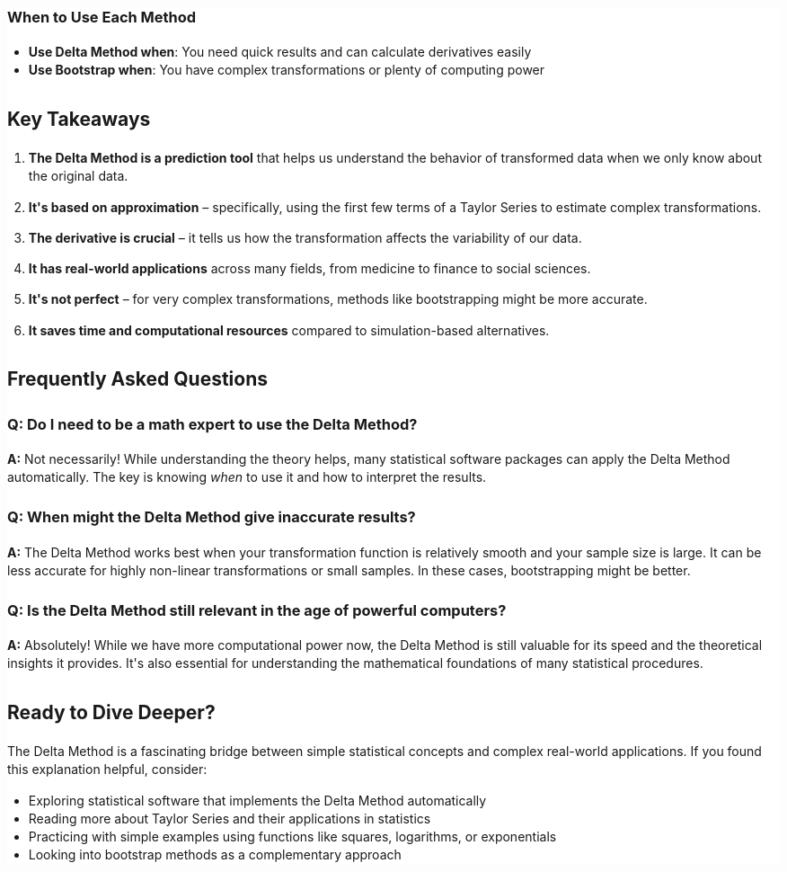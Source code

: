 ### When to Use Each Method

- **Use Delta Method when**: You need quick results and can calculate derivatives easily
- **Use Bootstrap when**: You have complex transformations or plenty of computing power

## Key Takeaways

1. **The Delta Method is a prediction tool** that helps us understand the behavior of transformed data when we only know about the original data.

2. **It's based on approximation** – specifically, using the first few terms of a Taylor Series to estimate complex transformations.

3. **The derivative is crucial** – it tells us how the transformation affects the variability of our data.

4. **It has real-world applications** across many fields, from medicine to finance to social sciences.

5. **It's not perfect** – for very complex transformations, methods like bootstrapping might be more accurate.

6. **It saves time and computational resources** compared to simulation-based alternatives.

## Frequently Asked Questions

### Q: Do I need to be a math expert to use the Delta Method?
**A:** Not necessarily! While understanding the theory helps, many statistical software packages can apply the Delta Method automatically. The key is knowing *when* to use it and how to interpret the results.

### Q: When might the Delta Method give inaccurate results?
**A:** The Delta Method works best when your transformation function is relatively smooth and your sample size is large. It can be less accurate for highly non-linear transformations or small samples. In these cases, bootstrapping might be better.

### Q: Is the Delta Method still relevant in the age of powerful computers?
**A:** Absolutely! While we have more computational power now, the Delta Method is still valuable for its speed and the theoretical insights it provides. It's also essential for understanding the mathematical foundations of many statistical procedures.

## Ready to Dive Deeper?

The Delta Method is a fascinating bridge between simple statistical concepts and complex real-world applications. If you found this explanation helpful, consider:

- Exploring statistical software that implements the Delta Method automatically
- Reading more about Taylor Series and their applications in statistics
- Practicing with simple examples using functions like squares, logarithms, or exponentials
- Looking into bootstrap methods as a complementary approach
